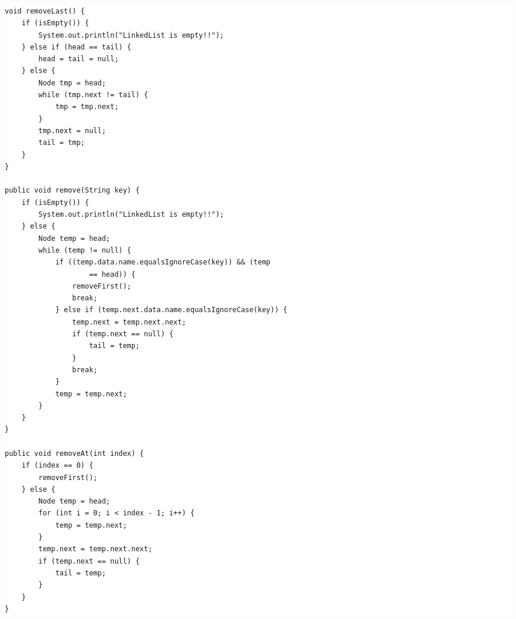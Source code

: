     void removeLast() {
        if (isEmpty()) {
            System.out.println("LinkedList is empty!!");
        } else if (head == tail) {
            head = tail = null;
        } else {
            Node tmp = head;
            while (tmp.next != tail) {
                tmp = tmp.next;
            }
            tmp.next = null;
            tail = tmp;
        }
    }

    public void remove(String key) {
        if (isEmpty()) {
            System.out.println("LinkedList is empty!!");
        } else {
            Node temp = head;
            while (temp != null) {
                if ((temp.data.name.equalsIgnoreCase(key)) && (temp
                        == head)) {
                    removeFirst();
                    break;
                } else if (temp.next.data.name.equalsIgnoreCase(key)) {
                    temp.next = temp.next.next;
                    if (temp.next == null) {
                        tail = temp;
                    }
                    break;
                }
                temp = temp.next;
            }
        }
    }

    public void removeAt(int index) {
        if (index == 0) {
            removeFirst();
        } else {
            Node temp = head;
            for (int i = 0; i < index - 1; i++) {
                temp = temp.next;
            }
            temp.next = temp.next.next;
            if (temp.next == null) {
                tail = temp;
            }
        }
    }
